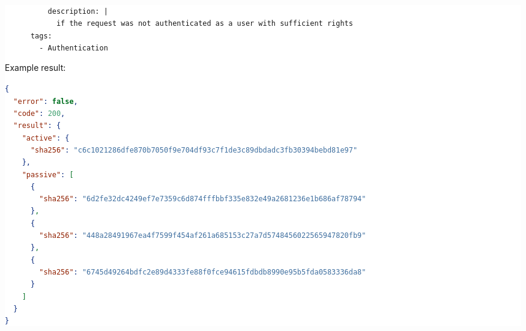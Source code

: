 ```openapi
          description: |
            if the request was not authenticated as a user with sufficient rights
      tags:
        - Authentication
```

Example result:

```json
{
  "error": false,
  "code": 200,
  "result": {
    "active": {
      "sha256": "c6c1021286dfe870b7050f9e704df93c7f1de3c89dbdadc3fb30394bebd81e97"
    },
    "passive": [
      {
        "sha256": "6d2fe32dc4249ef7e7359c6d874fffbbf335e832e49a2681236e1b686af78794"
      },
      {
        "sha256": "448a28491967ea4f7599f454af261a685153c27a7d5748456022565947820fb9"
      },
      {
        "sha256": "6745d49264bdfc2e89d4333fe88f0fce94615fdbdb8990e95b5fda0583336da8"
      }
    ]
  }
}
```